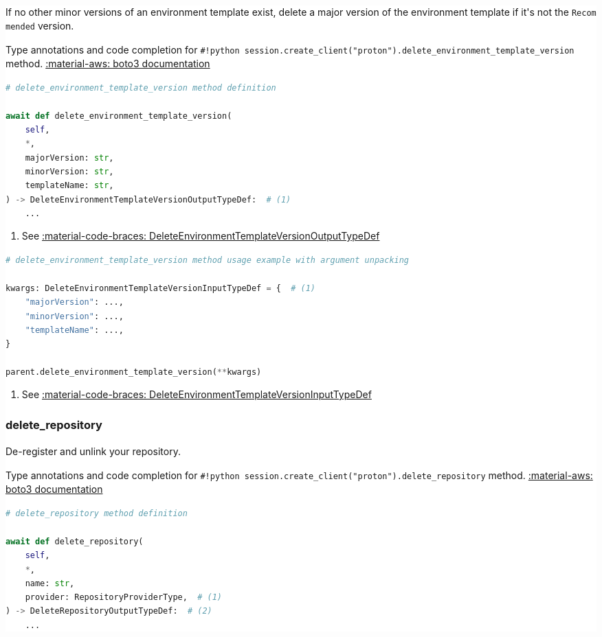 If no other minor versions of an environment template exist, delete a major
version of the environment template if it's not the <code>Recommended</code>
version.

Type annotations and code completion for `#!python session.create_client("proton").delete_environment_template_version` method.
[:material-aws: boto3 documentation](https://boto3.amazonaws.com/v1/documentation/api/latest/reference/services/proton/client/delete_environment_template_version.html)

```python
# delete_environment_template_version method definition

await def delete_environment_template_version(
    self,
    *,
    majorVersion: str,
    minorVersion: str,
    templateName: str,
) -> DeleteEnvironmentTemplateVersionOutputTypeDef:  # (1)
    ...
```

1. See [:material-code-braces: DeleteEnvironmentTemplateVersionOutputTypeDef](./type_defs.md#deleteenvironmenttemplateversionoutputtypedef) 


```python
# delete_environment_template_version method usage example with argument unpacking

kwargs: DeleteEnvironmentTemplateVersionInputTypeDef = {  # (1)
    "majorVersion": ...,
    "minorVersion": ...,
    "templateName": ...,
}

parent.delete_environment_template_version(**kwargs)
```

1. See [:material-code-braces: DeleteEnvironmentTemplateVersionInputTypeDef](./type_defs.md#deleteenvironmenttemplateversioninputtypedef) 

### delete\_repository

De-register and unlink your repository.

Type annotations and code completion for `#!python session.create_client("proton").delete_repository` method.
[:material-aws: boto3 documentation](https://boto3.amazonaws.com/v1/documentation/api/latest/reference/services/proton/client/delete_repository.html)

```python
# delete_repository method definition

await def delete_repository(
    self,
    *,
    name: str,
    provider: RepositoryProviderType,  # (1)
) -> DeleteRepositoryOutputTypeDef:  # (2)
    ...
```
